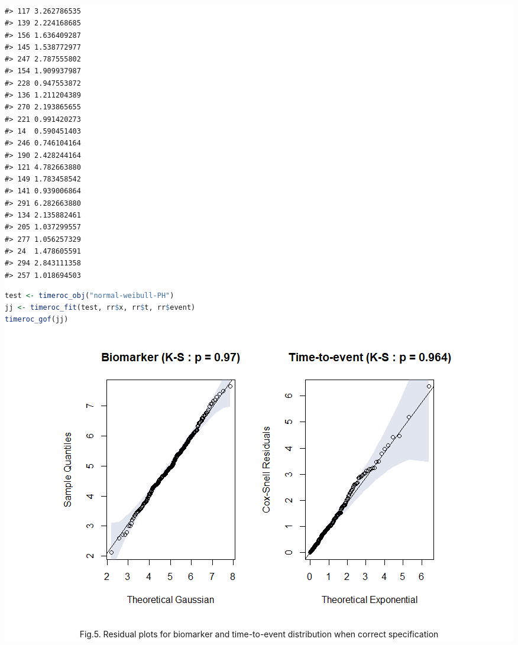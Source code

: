     #> 117 3.262786535
    #> 139 2.224168685
    #> 156 1.636409287
    #> 145 1.538772977
    #> 247 2.787555802
    #> 154 1.909937987
    #> 228 0.947553872
    #> 136 1.211204389
    #> 270 2.193865655
    #> 221 0.991420273
    #> 14  0.590451403
    #> 246 0.746104164
    #> 190 2.428244164
    #> 121 4.782663880
    #> 149 1.783458542
    #> 141 0.939006864
    #> 291 6.282663880
    #> 134 2.135882461
    #> 205 1.037299557
    #> 277 1.056257329
    #> 24  1.478605591
    #> 294 2.843111358
    #> 257 1.018694503

``` r
test <- timeroc_obj("normal-weibull-PH")
jj <- timeroc_fit(test, rr$x, rr$t, rr$event)
timeroc_gof(jj)
```

<div class="figure" style="text-align: center">

<img src="man/figures/README-example11-1.png" alt="Fig.5. Residual plots for biomarker and time-to-event distribution when correct specification"  />
<p class="caption">
Fig.5. Residual plots for biomarker and time-to-event distribution when
correct specification
</p>
